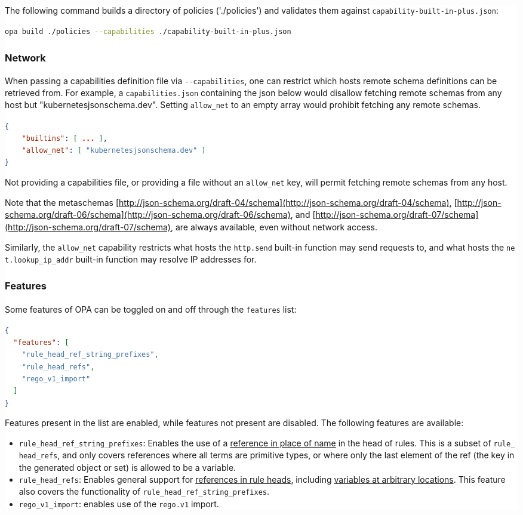 The following command builds a directory of policies ('./policies') and validates them against `capability-built-in-plus.json`:

```bash
opa build ./policies --capabilities ./capability-built-in-plus.json
```

### Network

When passing a capabilities definition file via `--capabilities`, one can restrict which hosts remote schema definitions can be retrieved from. For example, a `capabilities.json` containing the json below would disallow fetching remote schemas from any host but "kubernetesjsonschema.dev". Setting `allow_net` to an empty array would prohibit fetching any remote schemas.

```json title="capabilities.json"
{
    "builtins": [ ... ],
    "allow_net": [ "kubernetesjsonschema.dev" ]
}
```

Not providing a capabilities file, or providing a file without an `allow_net` key, will permit fetching remote schemas from any host.

Note that the metaschemas [http://json-schema.org/draft-04/schema](http://json-schema.org/draft-04/schema), [http://json-schema.org/draft-06/schema](http://json-schema.org/draft-06/schema), and [http://json-schema.org/draft-07/schema](http://json-schema.org/draft-07/schema), are always available, even without network access.

Similarly, the `allow_net` capability restricts what hosts the `http.send` built-in function may send requests to, and what hosts the `net.lookup_ip_addr` built-in function may resolve IP addresses for.

### Features

Some features of OPA can be toggled on and off through the `features` list:

```json
{
  "features": [
    "rule_head_ref_string_prefixes",
    "rule_head_refs",
    "rego_v1_import"
  ]
}
```

Features present in the list are enabled, while features not present are disabled. The following features are available:

- `rule_head_ref_string_prefixes`: Enables the use of a [reference in place of name](./policy-language/#rule-heads-containing-references) in the head of rules. This is a subset of `rule_head_refs`, and only covers references where all terms are primitive types, or where only the last element of the ref (the key in the generated object or set) is allowed to be a variable.
- `rule_head_refs`: Enables general support for [references in rule heads](./policy-language/#rule-heads-containing-references), including [variables at arbitrary locations](./policy-language/#variables-in-rule-head-references). This feature also covers the functionality of `rule_head_ref_string_prefixes`.
- `rego_v1_import`: enables use of the `rego.v1` import.
